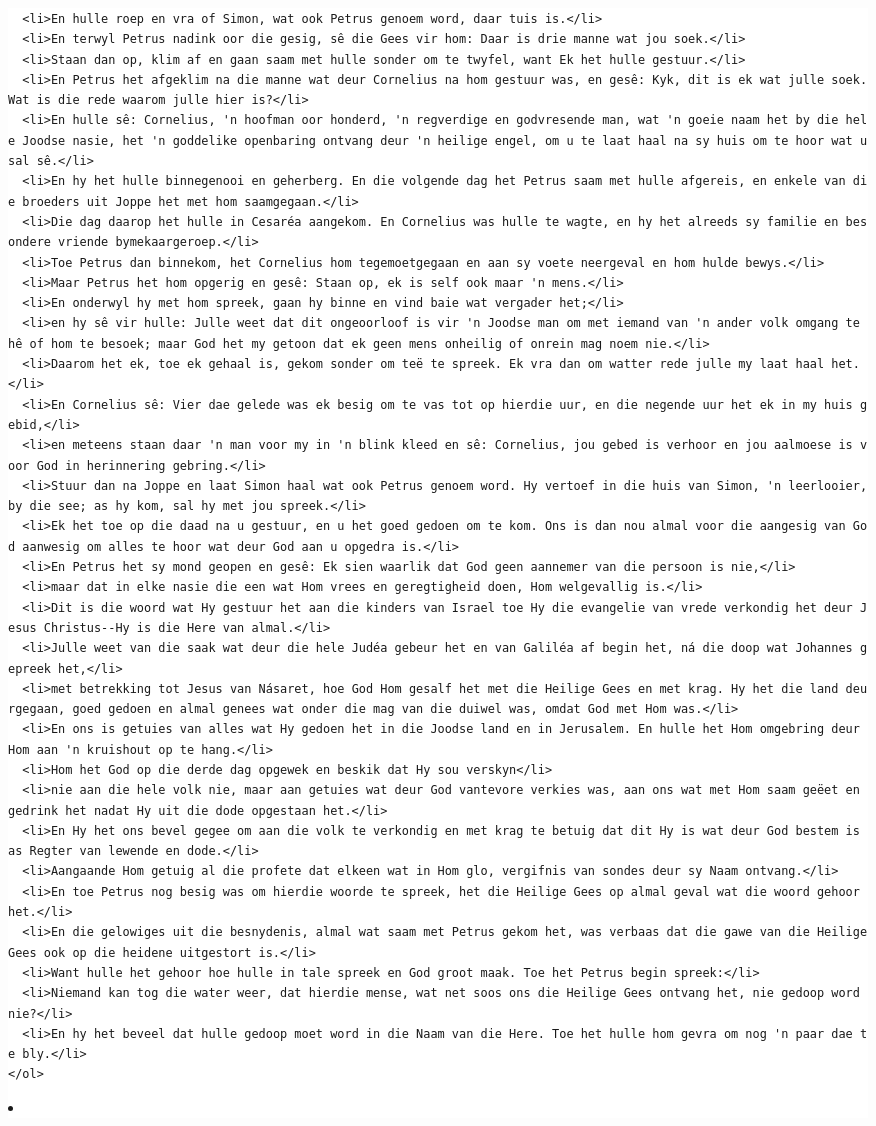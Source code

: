       <li>En hulle roep en vra of Simon, wat ook Petrus genoem word, daar tuis is.</li>
      <li>En terwyl Petrus nadink oor die gesig, sê die Gees vir hom: Daar is drie manne wat jou soek.</li>
      <li>Staan dan op, klim af en gaan saam met hulle sonder om te twyfel, want Ek het hulle gestuur.</li>
      <li>En Petrus het afgeklim na die manne wat deur Cornelius na hom gestuur was, en gesê: Kyk, dit is ek wat julle soek. Wat is die rede waarom julle hier is?</li>
      <li>En hulle sê: Cornelius, 'n hoofman oor honderd, 'n regverdige en godvresende man, wat 'n goeie naam het by die hele Joodse nasie, het 'n goddelike openbaring ontvang deur 'n heilige engel, om u te laat haal na sy huis om te hoor wat u sal sê.</li>
      <li>En hy het hulle binnegenooi en geherberg. En die volgende dag het Petrus saam met hulle afgereis, en enkele van die broeders uit Joppe het met hom saamgegaan.</li>
      <li>Die dag daarop het hulle in Cesaréa aangekom. En Cornelius was hulle te wagte, en hy het alreeds sy familie en besondere vriende bymekaargeroep.</li>
      <li>Toe Petrus dan binnekom, het Cornelius hom tegemoetgegaan en aan sy voete neergeval en hom hulde bewys.</li>
      <li>Maar Petrus het hom opgerig en gesê: Staan op, ek is self ook maar 'n mens.</li>
      <li>En onderwyl hy met hom spreek, gaan hy binne en vind baie wat vergader het;</li>
      <li>en hy sê vir hulle: Julle weet dat dit ongeoorloof is vir 'n Joodse man om met iemand van 'n ander volk omgang te hê of hom te besoek; maar God het my getoon dat ek geen mens onheilig of onrein mag noem nie.</li>
      <li>Daarom het ek, toe ek gehaal is, gekom sonder om teë te spreek. Ek vra dan om watter rede julle my laat haal het.</li>
      <li>En Cornelius sê: Vier dae gelede was ek besig om te vas tot op hierdie uur, en die negende uur het ek in my huis gebid,</li>
      <li>en meteens staan daar 'n man voor my in 'n blink kleed en sê: Cornelius, jou gebed is verhoor en jou aalmoese is voor God in herinnering gebring.</li>
      <li>Stuur dan na Joppe en laat Simon haal wat ook Petrus genoem word. Hy vertoef in die huis van Simon, 'n leerlooier, by die see; as hy kom, sal hy met jou spreek.</li>
      <li>Ek het toe op die daad na u gestuur, en u het goed gedoen om te kom. Ons is dan nou almal voor die aangesig van God aanwesig om alles te hoor wat deur God aan u opgedra is.</li>
      <li>En Petrus het sy mond geopen en gesê: Ek sien waarlik dat God geen aannemer van die persoon is nie,</li>
      <li>maar dat in elke nasie die een wat Hom vrees en geregtigheid doen, Hom welgevallig is.</li>
      <li>Dit is die woord wat Hy gestuur het aan die kinders van Israel toe Hy die evangelie van vrede verkondig het deur Jesus Christus--Hy is die Here van almal.</li>
      <li>Julle weet van die saak wat deur die hele Judéa gebeur het en van Galiléa af begin het, ná die doop wat Johannes gepreek het,</li>
      <li>met betrekking tot Jesus van Násaret, hoe God Hom gesalf het met die Heilige Gees en met krag. Hy het die land deurgegaan, goed gedoen en almal genees wat onder die mag van die duiwel was, omdat God met Hom was.</li>
      <li>En ons is getuies van alles wat Hy gedoen het in die Joodse land en in Jerusalem. En hulle het Hom omgebring deur Hom aan 'n kruishout op te hang.</li>
      <li>Hom het God op die derde dag opgewek en beskik dat Hy sou verskyn</li>
      <li>nie aan die hele volk nie, maar aan getuies wat deur God vantevore verkies was, aan ons wat met Hom saam geëet en gedrink het nadat Hy uit die dode opgestaan het.</li>
      <li>En Hy het ons bevel gegee om aan die volk te verkondig en met krag te betuig dat dit Hy is wat deur God bestem is as Regter van lewende en dode.</li>
      <li>Aangaande Hom getuig al die profete dat elkeen wat in Hom glo, vergifnis van sondes deur sy Naam ontvang.</li>
      <li>En toe Petrus nog besig was om hierdie woorde te spreek, het die Heilige Gees op almal geval wat die woord gehoor het.</li>
      <li>En die gelowiges uit die besnydenis, almal wat saam met Petrus gekom het, was verbaas dat die gawe van die Heilige Gees ook op die heidene uitgestort is.</li>
      <li>Want hulle het gehoor hoe hulle in tale spreek en God groot maak. Toe het Petrus begin spreek:</li>
      <li>Niemand kan tog die water weer, dat hierdie mense, wat net soos ons die Heilige Gees ontvang het, nie gedoop word nie?</li>
      <li>En hy het beveel dat hulle gedoop moet word in die Naam van die Here. Toe het hulle hom gevra om nog 'n paar dae te bly.</li>
    </ol>
  </li>
  <li>
    <ol>